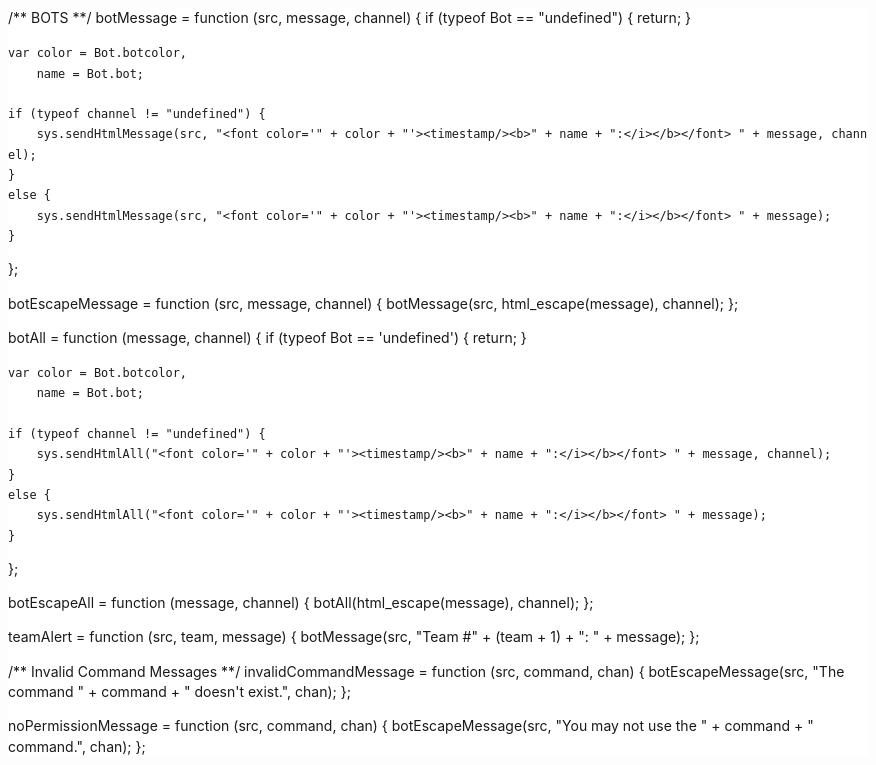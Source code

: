 /** BOTS **/
botMessage = function (src, message, channel) {
    if (typeof Bot == "undefined") {
        return;
    }

    var color = Bot.botcolor,
        name = Bot.bot;

    if (typeof channel != "undefined") {
        sys.sendHtmlMessage(src, "<font color='" + color + "'><timestamp/><b>" + name + ":</i></b></font> " + message, channel);
    }
    else {
        sys.sendHtmlMessage(src, "<font color='" + color + "'><timestamp/><b>" + name + ":</i></b></font> " + message);
    }
};

botEscapeMessage = function (src, message, channel) {
    botMessage(src, html_escape(message), channel);
};

botAll = function (message, channel) {
    if (typeof Bot == 'undefined') {
        return;
    }

    var color = Bot.botcolor,
        name = Bot.bot;

    if (typeof channel != "undefined") {
        sys.sendHtmlAll("<font color='" + color + "'><timestamp/><b>" + name + ":</i></b></font> " + message, channel);
    }
    else {
        sys.sendHtmlAll("<font color='" + color + "'><timestamp/><b>" + name + ":</i></b></font> " + message);
    }
};

botEscapeAll = function (message, channel) {
    botAll(html_escape(message), channel);
};

teamAlert = function (src, team, message) {
    botMessage(src, "Team #" + (team + 1) + ": " + message);
};

/** Invalid Command Messages **/
invalidCommandMessage = function (src, command, chan) {
    botEscapeMessage(src, "The command " + command + " doesn't exist.", chan);
};

noPermissionMessage = function (src, command, chan) {
    botEscapeMessage(src, "You may not use the " + command + " command.", chan);
};
